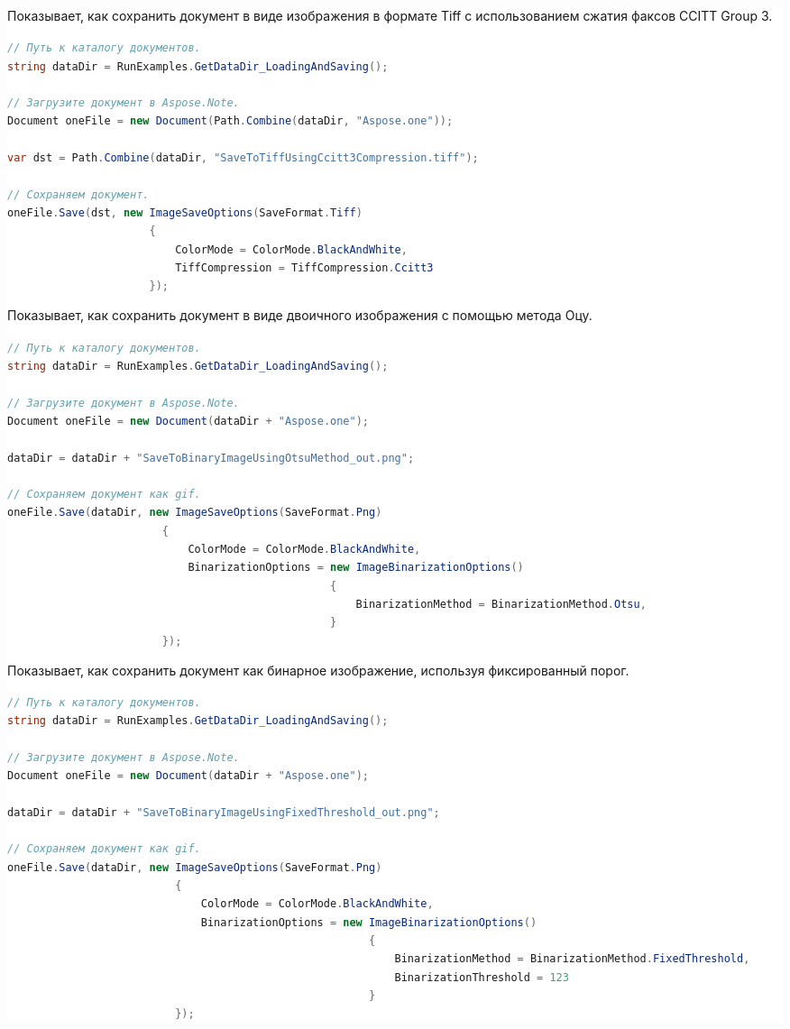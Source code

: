 ```csharp
```

Показывает, как сохранить документ в виде изображения в формате Tiff с использованием сжатия факсов CCITT Group 3.

```csharp
// Путь к каталогу документов.
string dataDir = RunExamples.GetDataDir_LoadingAndSaving();

// Загрузите документ в Aspose.Note.
Document oneFile = new Document(Path.Combine(dataDir, "Aspose.one"));

var dst = Path.Combine(dataDir, "SaveToTiffUsingCcitt3Compression.tiff");

// Сохраняем документ.
oneFile.Save(dst, new ImageSaveOptions(SaveFormat.Tiff)
                      {
                          ColorMode = ColorMode.BlackAndWhite,
                          TiffCompression = TiffCompression.Ccitt3
                      });
```

Показывает, как сохранить документ в виде двоичного изображения с помощью метода Оцу.

```csharp
// Путь к каталогу документов.
string dataDir = RunExamples.GetDataDir_LoadingAndSaving();

// Загрузите документ в Aspose.Note.
Document oneFile = new Document(dataDir + "Aspose.one");

dataDir = dataDir + "SaveToBinaryImageUsingOtsuMethod_out.png";

// Сохраняем документ как gif.
oneFile.Save(dataDir, new ImageSaveOptions(SaveFormat.Png)
                        {
                            ColorMode = ColorMode.BlackAndWhite,
                            BinarizationOptions = new ImageBinarizationOptions()
                                                  {
                                                      BinarizationMethod = BinarizationMethod.Otsu,
                                                  }
                        });
```

Показывает, как сохранить документ как бинарное изображение, используя фиксированный порог.

```csharp
// Путь к каталогу документов.
string dataDir = RunExamples.GetDataDir_LoadingAndSaving();

// Загрузите документ в Aspose.Note.
Document oneFile = new Document(dataDir + "Aspose.one");

dataDir = dataDir + "SaveToBinaryImageUsingFixedThreshold_out.png";

// Сохраняем документ как gif.
oneFile.Save(dataDir, new ImageSaveOptions(SaveFormat.Png)
                          {
                              ColorMode = ColorMode.BlackAndWhite,
                              BinarizationOptions = new ImageBinarizationOptions()
                                                        {
                                                            BinarizationMethod = BinarizationMethod.FixedThreshold,
                                                            BinarizationThreshold = 123
                                                        }
                          });
```